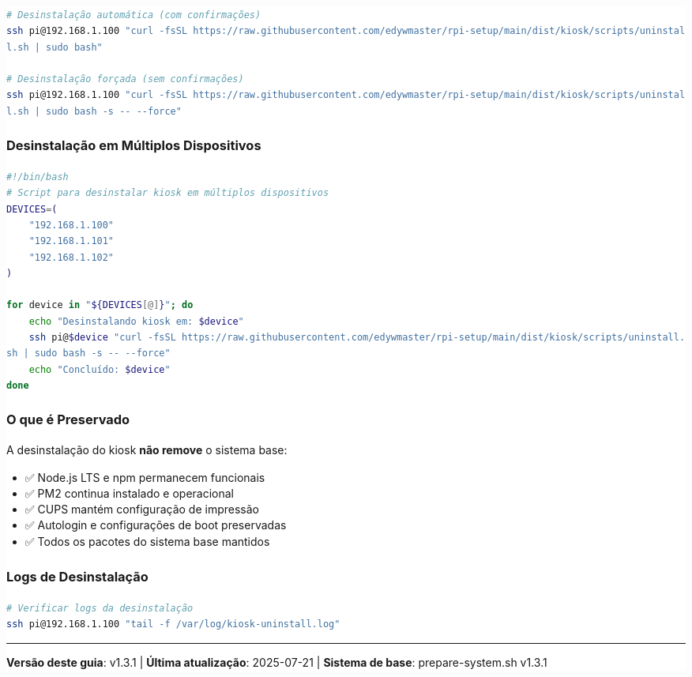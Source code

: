 ```bash
# Desinstalação automática (com confirmações)
ssh pi@192.168.1.100 "curl -fsSL https://raw.githubusercontent.com/edywmaster/rpi-setup/main/dist/kiosk/scripts/uninstall.sh | sudo bash"

# Desinstalação forçada (sem confirmações)
ssh pi@192.168.1.100 "curl -fsSL https://raw.githubusercontent.com/edywmaster/rpi-setup/main/dist/kiosk/scripts/uninstall.sh | sudo bash -s -- --force"
```

### Desinstalação em Múltiplos Dispositivos

```bash
#!/bin/bash
# Script para desinstalar kiosk em múltiplos dispositivos
DEVICES=(
    "192.168.1.100"
    "192.168.1.101"
    "192.168.1.102"
)

for device in "${DEVICES[@]}"; do
    echo "Desinstalando kiosk em: $device"
    ssh pi@$device "curl -fsSL https://raw.githubusercontent.com/edywmaster/rpi-setup/main/dist/kiosk/scripts/uninstall.sh | sudo bash -s -- --force"
    echo "Concluído: $device"
done
```

### O que é Preservado

A desinstalação do kiosk **não remove** o sistema base:

- ✅ Node.js LTS e npm permanecem funcionais
- ✅ PM2 continua instalado e operacional
- ✅ CUPS mantém configuração de impressão
- ✅ Autologin e configurações de boot preservadas
- ✅ Todos os pacotes do sistema base mantidos

### Logs de Desinstalação

```bash
# Verificar logs da desinstalação
ssh pi@192.168.1.100 "tail -f /var/log/kiosk-uninstall.log"
```

---

**Versão deste guia**: v1.3.1 | **Última atualização**: 2025-07-21 | **Sistema de base**: prepare-system.sh v1.3.1
